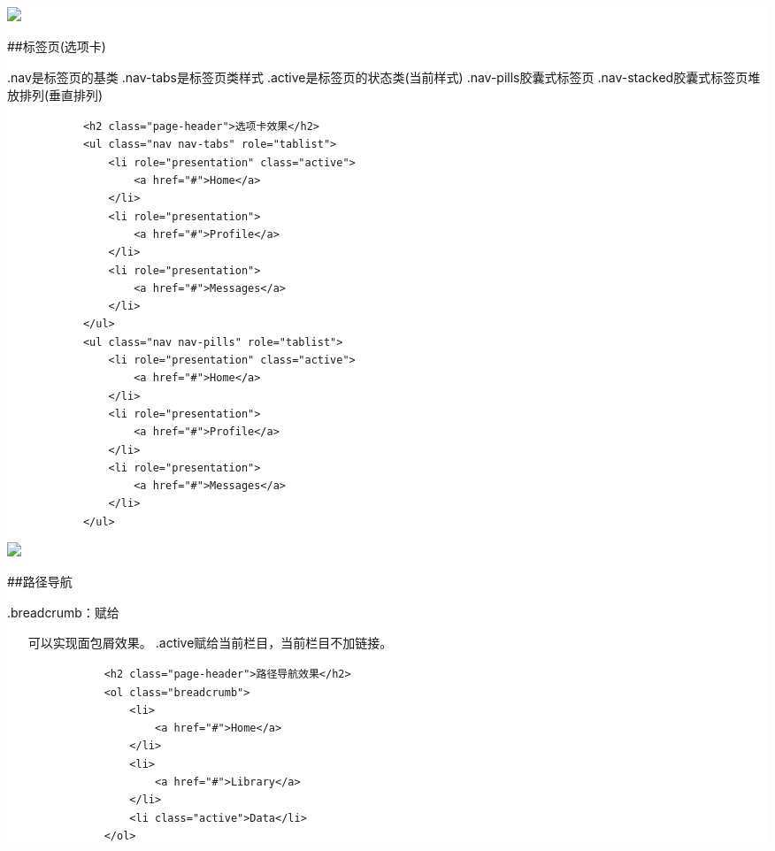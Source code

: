 ![](http://img.blog.csdn.net/20170119183139381?watermark/2/text/aHR0cDovL2Jsb2cuY3Nkbi5uZXQvcXFfMjY1MjUyMTU=/font/5a6L5L2T/fontsize/400/fill/I0JBQkFCMA==/dissolve/70/gravity/SouthEast)

##标签页(选项卡)

.nav是标签页的基类
.nav-tabs是标签页类样式
.active是标签页的状态类(当前样式)
.nav-pills胶囊式标签页
.nav-stacked胶囊式标签页堆放排列(垂直排列)

```
			<h2 class="page-header">选项卡效果</h2>
			<ul class="nav nav-tabs" role="tablist">
				<li role="presentation" class="active">
					<a href="#">Home</a>
				</li>
				<li role="presentation">
					<a href="#">Profile</a>
				</li>
				<li role="presentation">
					<a href="#">Messages</a>
				</li>
			</ul>
			<ul class="nav nav-pills" role="tablist">
				<li role="presentation" class="active">
					<a href="#">Home</a>
				</li>
				<li role="presentation">
					<a href="#">Profile</a>
				</li>
				<li role="presentation">
					<a href="#">Messages</a>
				</li>
			</ul>
```

![](http://img.blog.csdn.net/20170119183240723?watermark/2/text/aHR0cDovL2Jsb2cuY3Nkbi5uZXQvcXFfMjY1MjUyMTU=/font/5a6L5L2T/fontsize/400/fill/I0JBQkFCMA==/dissolve/70/gravity/SouthEast)


##路径导航

.breadcrumb：赋给<ol>可以实现面包屑效果。
.active赋给当前栏目，当前栏目不加链接。


```
			<h2 class="page-header">路径导航效果</h2>
			<ol class="breadcrumb">
				<li>
					<a href="#">Home</a>
				</li>
				<li>
					<a href="#">Library</a>
				</li>
				<li class="active">Data</li>
			</ol>

```
